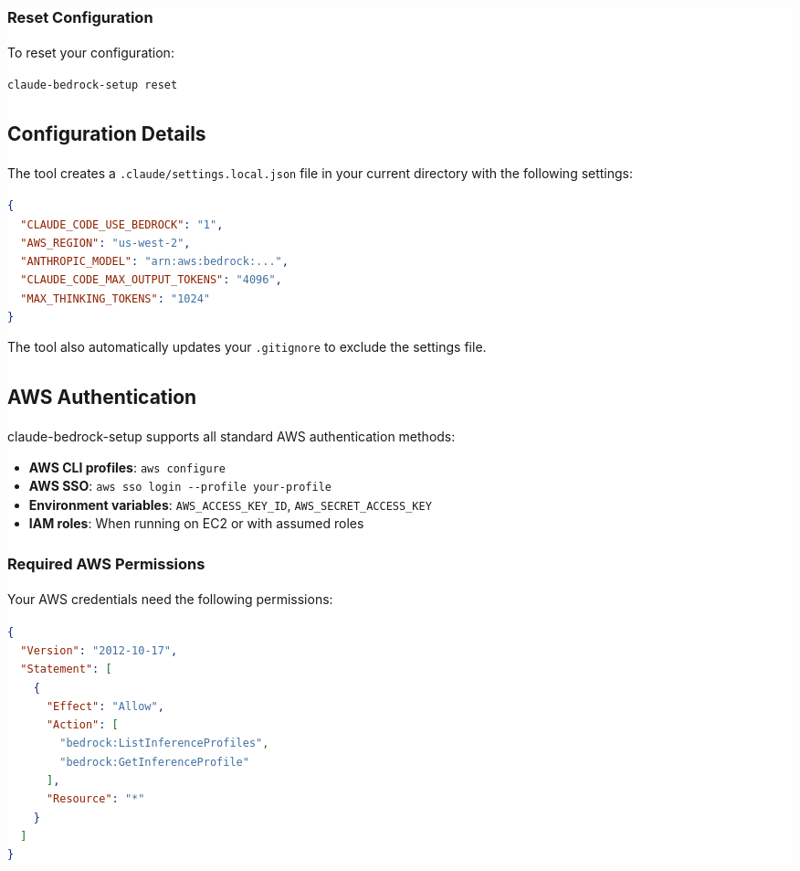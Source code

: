 ### Reset Configuration

To reset your configuration:

```bash
claude-bedrock-setup reset
```

## Configuration Details

The tool creates a `.claude/settings.local.json` file in your current directory with the following settings:

```json
{
  "CLAUDE_CODE_USE_BEDROCK": "1",
  "AWS_REGION": "us-west-2",
  "ANTHROPIC_MODEL": "arn:aws:bedrock:...",
  "CLAUDE_CODE_MAX_OUTPUT_TOKENS": "4096",
  "MAX_THINKING_TOKENS": "1024"
}
```

The tool also automatically updates your `.gitignore` to exclude the settings file.

## AWS Authentication

claude-bedrock-setup supports all standard AWS authentication methods:

- **AWS CLI profiles**: `aws configure`
- **AWS SSO**: `aws sso login --profile your-profile`
- **Environment variables**: `AWS_ACCESS_KEY_ID`, `AWS_SECRET_ACCESS_KEY`
- **IAM roles**: When running on EC2 or with assumed roles

### Required AWS Permissions

Your AWS credentials need the following permissions:

```json
{
  "Version": "2012-10-17",
  "Statement": [
    {
      "Effect": "Allow",
      "Action": [
        "bedrock:ListInferenceProfiles",
        "bedrock:GetInferenceProfile"
      ],
      "Resource": "*"
    }
  ]
}
```
